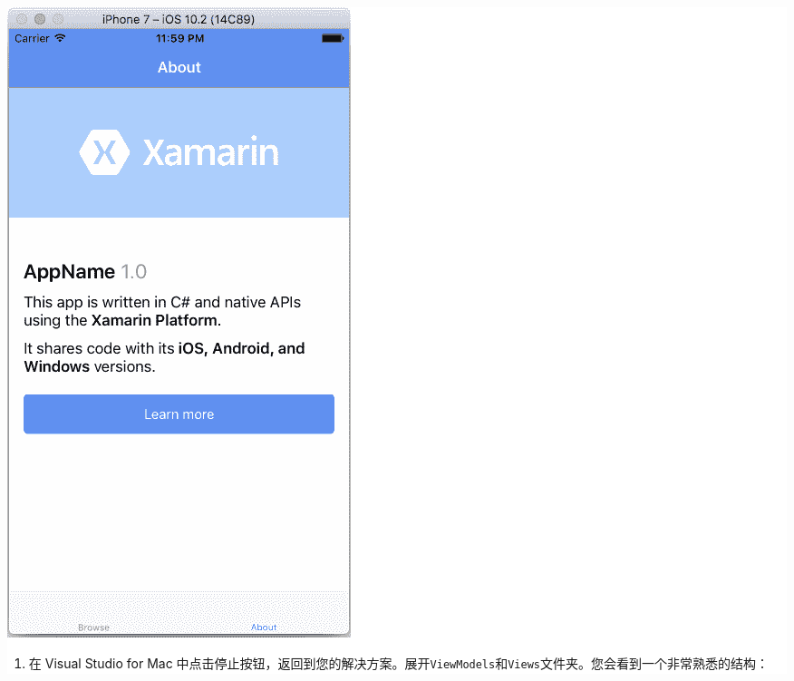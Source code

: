 ![](img/B06434_14_23.png)

1.  在 Visual Studio for Mac 中点击停止按钮，返回到您的解决方案。展开`ViewModels`和`Views`文件夹。您会看到一个非常熟悉的结构：

